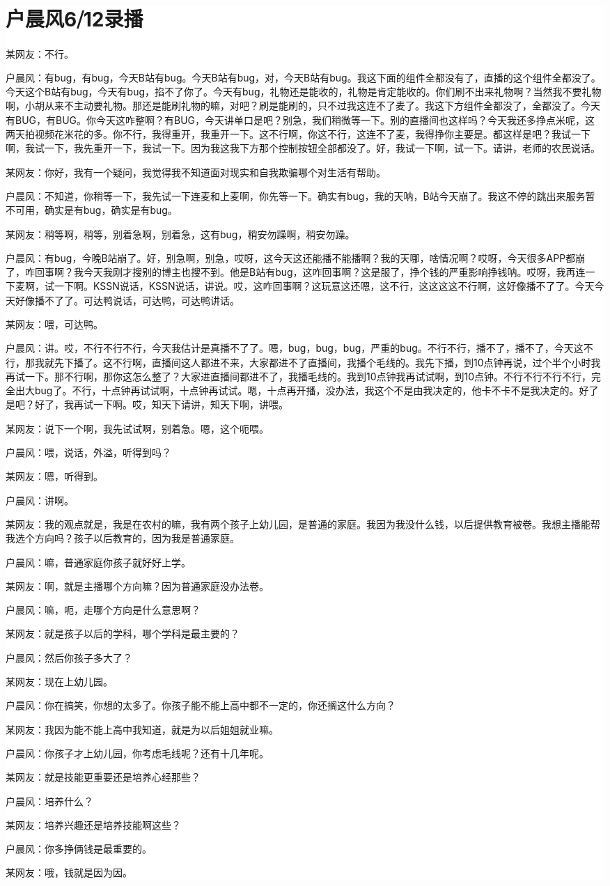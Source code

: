 # 户晨风6⧸12录播

某网友：不行。

户晨风：有bug，有bug，今天B站有bug。今天B站有bug，对，今天B站有bug。我这下面的组件全都没有了，直播的这个组件全都没了。今天这个B站有bug，今天有bug，掐不了你了。今天有bug，礼物还是能收的，礼物是肯定能收的。你们刷不出来礼物啊？当然我不要礼物啊，小胡从来不主动要礼物。那还是能刷礼物的嘛，对吧？刷是能刷的，只不过我这连不了麦了。我这下方组件全都没了，全都没了。今天有BUG，有BUG。你今天这咋整啊？有BUG，今天讲单口是吧？别急，我们稍微等一下。别的直播间也这样吗？今天我还多挣点米呢，这两天拍视频花米花的多。你不行，我得重开，我重开一下。这不行啊，你这不行，这连不了麦，我得挣你主要是。都这样是吧？我试一下啊，我试一下，我先重开一下，我试一下。因为我这我下方那个控制按钮全部都没了。好，我试一下啊，试一下。请讲，老师的农民说话。

某网友：你好，我有一个疑问，我觉得我不知道面对现实和自我欺骗哪个对生活有帮助。

户晨风：不知道，你稍等一下，我先试一下连麦和上麦啊，你先等一下。确实有bug，我的天呐，B站今天崩了。我这不停的跳出来服务暂不可用，确实是有bug，确实是有bug。

某网友：稍等啊，稍等，别着急啊，别着急，这有bug，稍安勿躁啊，稍安勿躁。

户晨风：有bug，今晚B站崩了。好，别急啊，别急，哎呀，这今天这还能播不能播啊？我的天哪，啥情况啊？哎呀，今天很多APP都崩了，咋回事啊？我今天我刚才搜别的博主也搜不到。他是B站有bug，这咋回事啊？这是服了，挣个钱的严重影响挣钱呐。哎呀，我再连一下麦啊，试一下啊。KSSN说话，KSSN说话，讲说。哎，这咋回事啊？这玩意这还嗯，这不行，这这这这不行啊，这好像播不了了。今天今天好像播不了了。可达鸭说话，可达鸭，可达鸭讲话。

某网友：喂，可达鸭。

户晨风：讲。哎，不行不行不行，今天我估计是真播不了了。嗯，bug，bug，bug，严重的bug。不行不行，播不了，播不了，今天这不行，那我就先下播了。这不行啊，直播间这人都进不来，大家都进不了直播间，我播个毛线的。我先下播，到10点钟再说，过个半个小时我再试一下。那不行啊，那你这怎么整了？大家进直播间都进不了，我播毛线的。我到10点钟我再试试啊，到10点钟。不行不行不行不行，完全出大bug了。不行，十点钟再试试啊，十点钟再试试。嗯，十点再开播，没办法，我这个不是由我决定的，他卡不卡不是我决定的。好了是吧？好了，我再试一下啊。哎，知天下请讲，知天下啊，讲喂。

某网友：说下一个啊，我先试试啊，别着急。嗯，这个呃喂。

户晨风：喂，说话，外溢，听得到吗？

某网友：嗯，听得到。

户晨风：讲啊。

某网友：我的观点就是，我是在农村的嘛，我有两个孩子上幼儿园，是普通的家庭。我因为我没什么钱，以后提供教育被卷。我想主播能帮我选个方向吗？孩子以后教育的，因为我是普通家庭。

户晨风：嘛，普通家庭你孩子就好好上学。

某网友：啊，就是主播哪个方向嘛？因为普通家庭没办法卷。

户晨风：嘛，呃，走哪个方向是什么意思啊？

某网友：就是孩子以后的学科，哪个学科是最主要的？

户晨风：然后你孩子多大了？

某网友：现在上幼儿园。

户晨风：你在搞笑，你想的太多了。你孩子能不能上高中都不一定的，你还搁这什么方向？

某网友：我因为能不能上高中我知道，就是为以后姐姐就业嘛。

户晨风：你孩子才上幼儿园，你考虑毛线呢？还有十几年呢。

某网友：就是技能更重要还是培养心经那些？

户晨风：培养什么？

某网友：培养兴趣还是培养技能啊这些？

户晨风：你多挣俩钱是最重要的。

某网友：哦，钱就是因为因。
